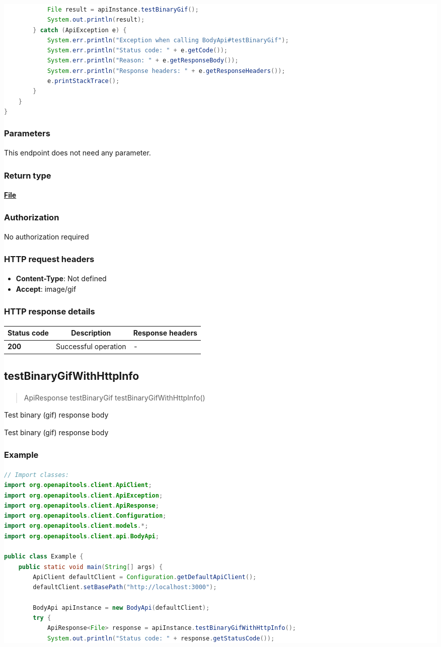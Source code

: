 ```java
            File result = apiInstance.testBinaryGif();
            System.out.println(result);
        } catch (ApiException e) {
            System.err.println("Exception when calling BodyApi#testBinaryGif");
            System.err.println("Status code: " + e.getCode());
            System.err.println("Reason: " + e.getResponseBody());
            System.err.println("Response headers: " + e.getResponseHeaders());
            e.printStackTrace();
        }
    }
}
```

### Parameters

This endpoint does not need any parameter.

### Return type

[**File**](File.md)


### Authorization

No authorization required

### HTTP request headers

- **Content-Type**: Not defined
- **Accept**: image/gif

### HTTP response details
| Status code | Description | Response headers |
|-------------|-------------|------------------|
| **200** | Successful operation |  -  |

## testBinaryGifWithHttpInfo

> ApiResponse<File> testBinaryGif testBinaryGifWithHttpInfo()

Test binary (gif) response body

Test binary (gif) response body

### Example

```java
// Import classes:
import org.openapitools.client.ApiClient;
import org.openapitools.client.ApiException;
import org.openapitools.client.ApiResponse;
import org.openapitools.client.Configuration;
import org.openapitools.client.models.*;
import org.openapitools.client.api.BodyApi;

public class Example {
    public static void main(String[] args) {
        ApiClient defaultClient = Configuration.getDefaultApiClient();
        defaultClient.setBasePath("http://localhost:3000");

        BodyApi apiInstance = new BodyApi(defaultClient);
        try {
            ApiResponse<File> response = apiInstance.testBinaryGifWithHttpInfo();
            System.out.println("Status code: " + response.getStatusCode());
```